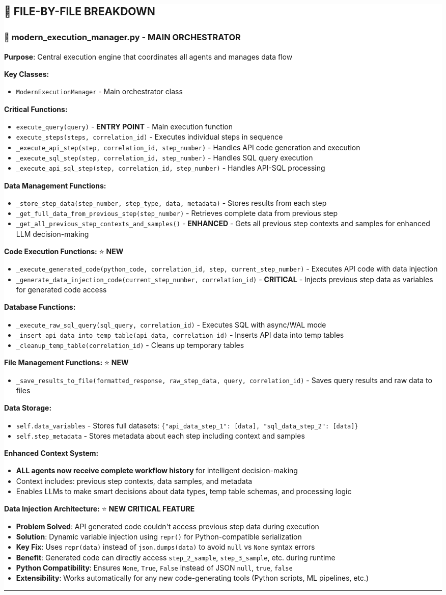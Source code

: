 
## 📁 FILE-BY-FILE BREAKDOWN

### 🎯 **modern_execution_manager.py** - MAIN ORCHESTRATOR
**Purpose**: Central execution engine that coordinates all agents and manages data flow

**Key Classes:**
- `ModernExecutionManager` - Main orchestrator class

**Critical Functions:**
- `execute_query(query)` - **ENTRY POINT** - Main execution function
- `execute_steps(steps, correlation_id)` - Executes individual steps in sequence
- `_execute_api_step(step, correlation_id, step_number)` - Handles API code generation and execution
- `_execute_sql_step(step, correlation_id, step_number)` - Handles SQL query execution
- `_execute_api_sql_step(step, correlation_id, step_number)` - Handles API-SQL processing

**Data Management Functions:**
- `_store_step_data(step_number, step_type, data, metadata)` - Stores results from each step
- `_get_full_data_from_previous_step(step_number)` - Retrieves complete data from previous step
- `_get_all_previous_step_contexts_and_samples()` - **ENHANCED** - Gets all previous step contexts and samples for enhanced LLM decision-making

**Code Execution Functions:** ⭐ **NEW**
- `_execute_generated_code(python_code, correlation_id, step, current_step_number)` - Executes API code with data injection
- `_generate_data_injection_code(current_step_number, correlation_id)` - **CRITICAL** - Injects previous step data as variables for generated code access

**Database Functions:**
- `_execute_raw_sql_query(sql_query, correlation_id)` - Executes SQL with async/WAL mode
- `_insert_api_data_into_temp_table(api_data, correlation_id)` - Inserts API data into temp tables
- `_cleanup_temp_table(correlation_id)` - Cleans up temporary tables

**File Management Functions:** ⭐ **NEW**
- `_save_results_to_file(formatted_response, raw_step_data, query, correlation_id)` - Saves query results and raw data to files

**Data Storage:**
- `self.data_variables` - Stores full datasets: `{"api_data_step_1": [data], "sql_data_step_2": [data]}`
- `self.step_metadata` - Stores metadata about each step including context and samples

**Enhanced Context System:**
- **ALL agents now receive complete workflow history** for intelligent decision-making
- Context includes: previous step contexts, data samples, and metadata
- Enables LLMs to make smart decisions about data types, temp table schemas, and processing logic

**Data Injection Architecture:** ⭐ **NEW CRITICAL FEATURE**
- **Problem Solved**: API generated code couldn't access previous step data during execution
- **Solution**: Dynamic variable injection using `repr()` for Python-compatible serialization
- **Key Fix**: Uses `repr(data)` instead of `json.dumps(data)` to avoid `null` vs `None` syntax errors
- **Benefit**: Generated code can directly access `step_2_sample`, `step_3_sample`, etc. during runtime
- **Python Compatibility**: Ensures `None`, `True`, `False` instead of JSON `null`, `true`, `false`
- **Extensibility**: Works automatically for any new code-generating tools (Python scripts, ML pipelines, etc.)

---